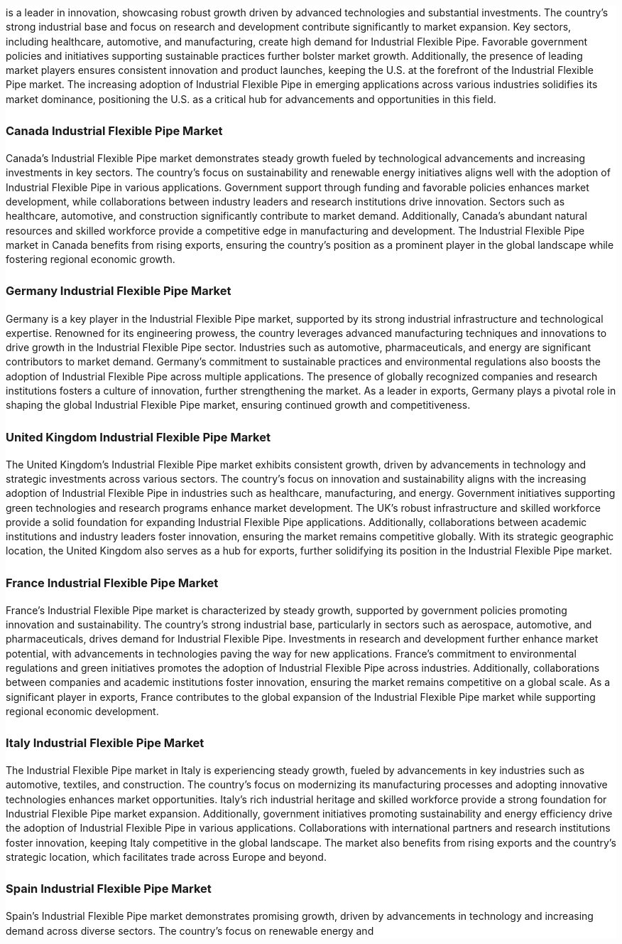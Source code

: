 is a leader in innovation, showcasing robust growth driven by advanced technologies and substantial investments. The country&rsquo;s strong industrial base and focus on research and development contribute significantly to market expansion. Key sectors, including healthcare, automotive, and manufacturing, create high demand for Industrial Flexible Pipe. Favorable government policies and initiatives supporting sustainable practices further bolster market growth. Additionally, the presence of leading market players ensures consistent innovation and product launches, keeping the U.S. at the forefront of the Industrial Flexible Pipe market. The increasing adoption of Industrial Flexible Pipe in emerging applications across various industries solidifies its market dominance, positioning the U.S. as a critical hub for advancements and opportunities in this field.</p><h3>Canada Industrial Flexible Pipe Market</h3><p>Canada&rsquo;s Industrial Flexible Pipe market demonstrates steady growth fueled by technological advancements and increasing investments in key sectors. The country&rsquo;s focus on sustainability and renewable energy initiatives aligns well with the adoption of Industrial Flexible Pipe in various applications. Government support through funding and favorable policies enhances market development, while collaborations between industry leaders and research institutions drive innovation. Sectors such as healthcare, automotive, and construction significantly contribute to market demand. Additionally, Canada&rsquo;s abundant natural resources and skilled workforce provide a competitive edge in manufacturing and development. The Industrial Flexible Pipe market in Canada benefits from rising exports, ensuring the country&rsquo;s position as a prominent player in the global landscape while fostering regional economic growth.</p><h3>Germany Industrial Flexible Pipe Market</h3><p>Germany is a key player in the Industrial Flexible Pipe market, supported by its strong industrial infrastructure and technological expertise. Renowned for its engineering prowess, the country leverages advanced manufacturing techniques and innovations to drive growth in the Industrial Flexible Pipe sector. Industries such as automotive, pharmaceuticals, and energy are significant contributors to market demand. Germany&rsquo;s commitment to sustainable practices and environmental regulations also boosts the adoption of Industrial Flexible Pipe across multiple applications. The presence of globally recognized companies and research institutions fosters a culture of innovation, further strengthening the market. As a leader in exports, Germany plays a pivotal role in shaping the global Industrial Flexible Pipe market, ensuring continued growth and competitiveness.</p><h3>United Kingdom Industrial Flexible Pipe Market</h3><p>The United Kingdom&rsquo;s Industrial Flexible Pipe market exhibits consistent growth, driven by advancements in technology and strategic investments across various sectors. The country&rsquo;s focus on innovation and sustainability aligns with the increasing adoption of Industrial Flexible Pipe in industries such as healthcare, manufacturing, and energy. Government initiatives supporting green technologies and research programs enhance market development. The UK&rsquo;s robust infrastructure and skilled workforce provide a solid foundation for expanding Industrial Flexible Pipe applications. Additionally, collaborations between academic institutions and industry leaders foster innovation, ensuring the market remains competitive globally. With its strategic geographic location, the United Kingdom also serves as a hub for exports, further solidifying its position in the Industrial Flexible Pipe market.</p><h3>France Industrial Flexible Pipe Market</h3><p>France&rsquo;s Industrial Flexible Pipe market is characterized by steady growth, supported by government policies promoting innovation and sustainability. The country&rsquo;s strong industrial base, particularly in sectors such as aerospace, automotive, and pharmaceuticals, drives demand for Industrial Flexible Pipe. Investments in research and development further enhance market potential, with advancements in technologies paving the way for new applications. France&rsquo;s commitment to environmental regulations and green initiatives promotes the adoption of Industrial Flexible Pipe across industries. Additionally, collaborations between companies and academic institutions foster innovation, ensuring the market remains competitive on a global scale. As a significant player in exports, France contributes to the global expansion of the Industrial Flexible Pipe market while supporting regional economic development.</p><h3>Italy Industrial Flexible Pipe Market</h3><p>The Industrial Flexible Pipe market in Italy is experiencing steady growth, fueled by advancements in key industries such as automotive, textiles, and construction. The country&rsquo;s focus on modernizing its manufacturing processes and adopting innovative technologies enhances market opportunities. Italy&rsquo;s rich industrial heritage and skilled workforce provide a strong foundation for Industrial Flexible Pipe market expansion. Additionally, government initiatives promoting sustainability and energy efficiency drive the adoption of Industrial Flexible Pipe in various applications. Collaborations with international partners and research institutions foster innovation, keeping Italy competitive in the global landscape. The market also benefits from rising exports and the country&rsquo;s strategic location, which facilitates trade across Europe and beyond.</p><h3>Spain Industrial Flexible Pipe Market</h3><p>Spain&rsquo;s Industrial Flexible Pipe market demonstrates promising growth, driven by advancements in technology and increasing demand across diverse sectors. The country&rsquo;s focus on renewable energy and